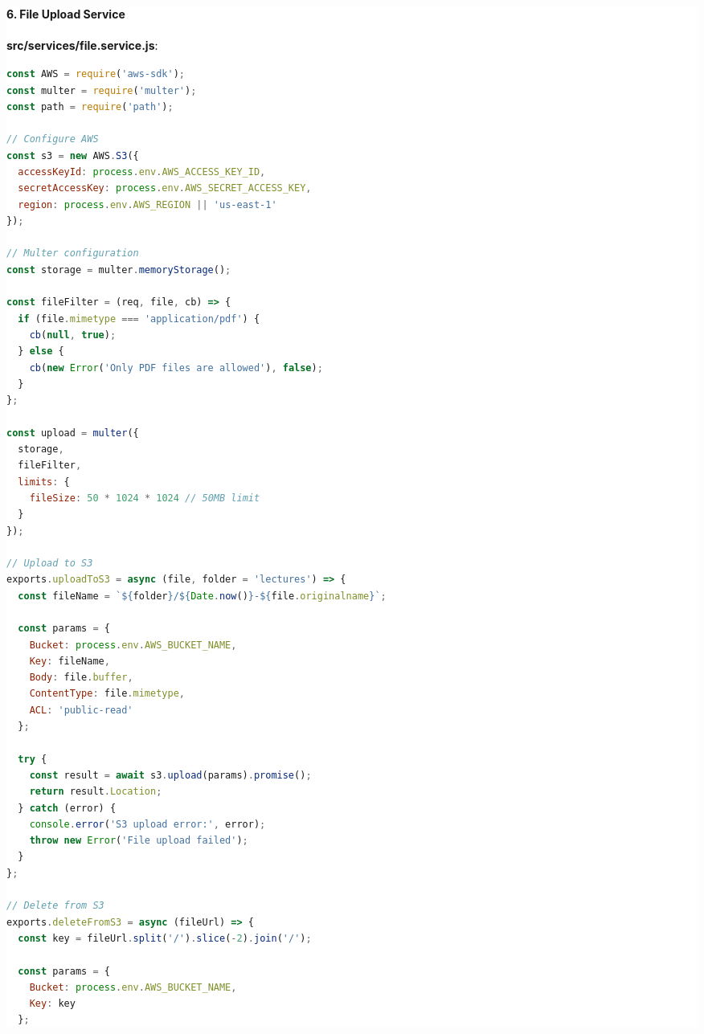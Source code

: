 #### **6. File Upload Service**

**src/services/file.service.js**:

```javascript
const AWS = require('aws-sdk');
const multer = require('multer');
const path = require('path');

// Configure AWS
const s3 = new AWS.S3({
  accessKeyId: process.env.AWS_ACCESS_KEY_ID,
  secretAccessKey: process.env.AWS_SECRET_ACCESS_KEY,
  region: process.env.AWS_REGION || 'us-east-1'
});

// Multer configuration
const storage = multer.memoryStorage();

const fileFilter = (req, file, cb) => {
  if (file.mimetype === 'application/pdf') {
    cb(null, true);
  } else {
    cb(new Error('Only PDF files are allowed'), false);
  }
};

const upload = multer({
  storage,
  fileFilter,
  limits: {
    fileSize: 50 * 1024 * 1024 // 50MB limit
  }
});

// Upload to S3
exports.uploadToS3 = async (file, folder = 'lectures') => {
  const fileName = `${folder}/${Date.now()}-${file.originalname}`;
  
  const params = {
    Bucket: process.env.AWS_BUCKET_NAME,
    Key: fileName,
    Body: file.buffer,
    ContentType: file.mimetype,
    ACL: 'public-read'
  };

  try {
    const result = await s3.upload(params).promise();
    return result.Location;
  } catch (error) {
    console.error('S3 upload error:', error);
    throw new Error('File upload failed');
  }
};

// Delete from S3
exports.deleteFromS3 = async (fileUrl) => {
  const key = fileUrl.split('/').slice(-2).join('/');
  
  const params = {
    Bucket: process.env.AWS_BUCKET_NAME,
    Key: key
  };
```